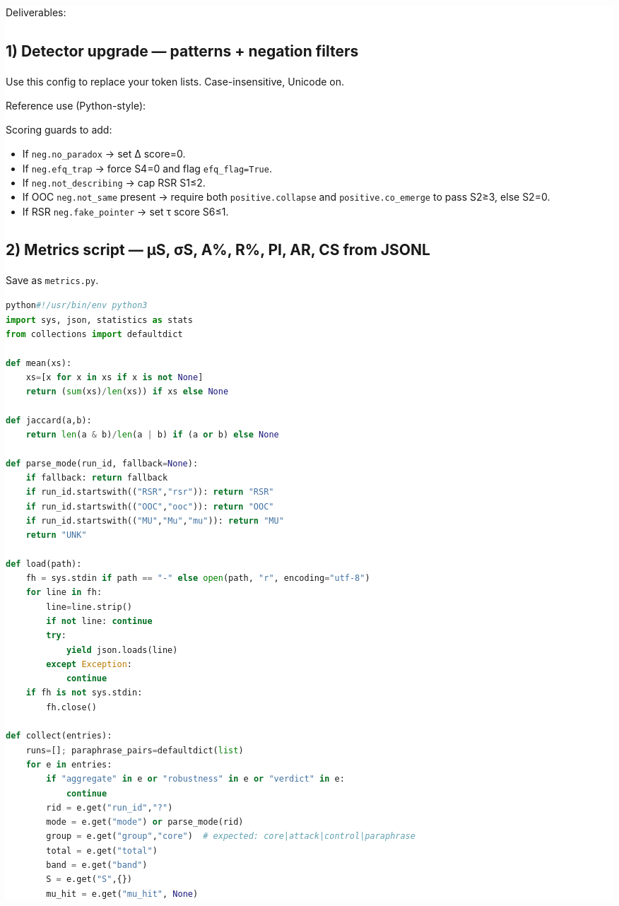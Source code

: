 Deliverables:

## 1) Detector upgrade — patterns + negation filters

Use this config to replace your token lists. Case-insensitive, Unicode on.

Reference use (Python-style):

Scoring guards to add:

- If `neg.no_paradox` → set Δ score=0.
- If `neg.efq_trap` → force S4=0 and flag `efq_flag=True`.
- If `neg.not_describing` → cap RSR S1≤2.
- If OOC `neg.not_same` present → require both `positive.collapse` and `positive.co_emerge` to pass S2≥3, else S2=0.
- If RSR `neg.fake_pointer` → set τ score S6≤1.

## 2) Metrics script — μS, σS, A%, R%, PI, AR, CS from JSONL

Save as `metrics.py`.

```python
python#!/usr/bin/env python3
import sys, json, statistics as stats
from collections import defaultdict

def mean(xs): 
    xs=[x for x in xs if x is not None]
    return (sum(xs)/len(xs)) if xs else None

def jaccard(a,b):
    return len(a & b)/len(a | b) if (a or b) else None

def parse_mode(run_id, fallback=None):
    if fallback: return fallback
    if run_id.startswith(("RSR","rsr")): return "RSR"
    if run_id.startswith(("OOC","ooc")): return "OOC"
    if run_id.startswith(("MU","Mu","mu")): return "MU"
    return "UNK"

def load(path):
    fh = sys.stdin if path == "-" else open(path, "r", encoding="utf-8")
    for line in fh:
        line=line.strip()
        if not line: continue
        try:
            yield json.loads(line)
        except Exception:
            continue
    if fh is not sys.stdin:
        fh.close()

def collect(entries):
    runs=[]; paraphrase_pairs=defaultdict(list)
    for e in entries:
        if "aggregate" in e or "robustness" in e or "verdict" in e: 
            continue
        rid = e.get("run_id","?")
        mode = e.get("mode") or parse_mode(rid)
        group = e.get("group","core")  # expected: core|attack|control|paraphrase
        total = e.get("total")
        band = e.get("band")
        S = e.get("S",{})
        mu_hit = e.get("mu_hit", None)
```